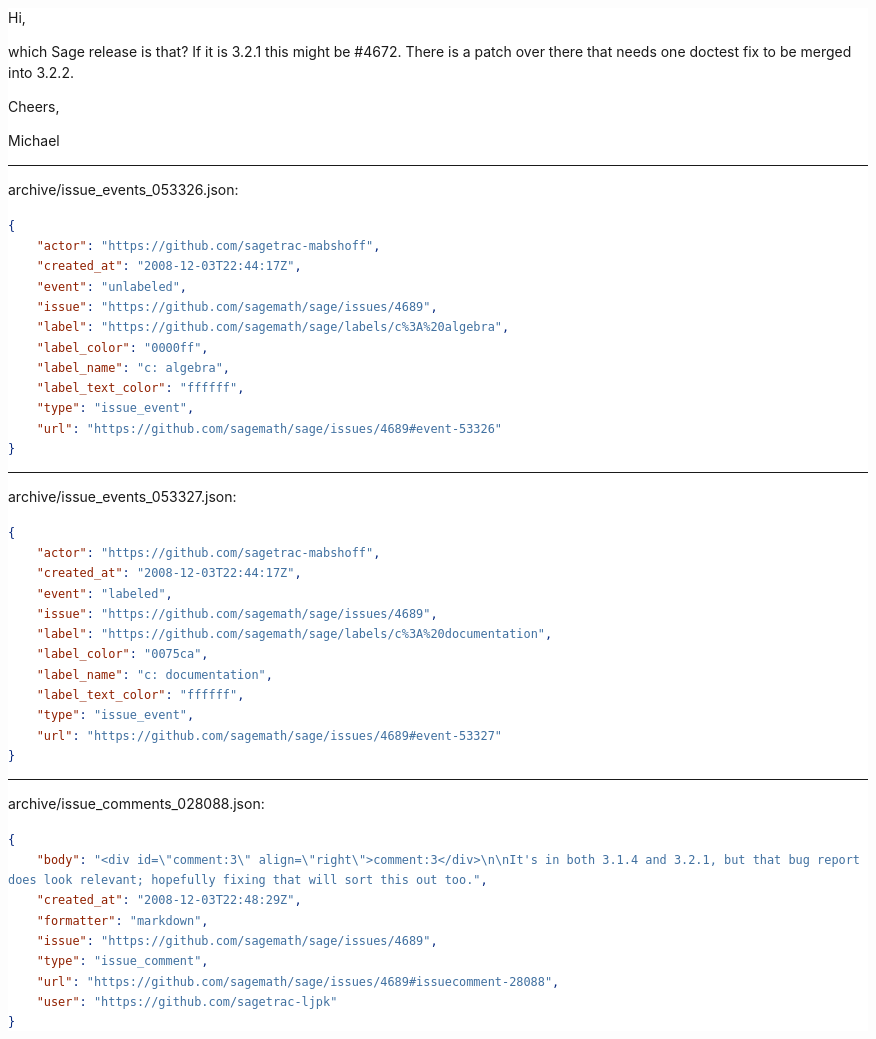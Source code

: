 Hi,

which Sage release is that? If it is 3.2.1 this might be #4672. There is a patch over there that needs one doctest fix to be merged into 3.2.2.

Cheers,

Michael



---

archive/issue_events_053326.json:
```json
{
    "actor": "https://github.com/sagetrac-mabshoff",
    "created_at": "2008-12-03T22:44:17Z",
    "event": "unlabeled",
    "issue": "https://github.com/sagemath/sage/issues/4689",
    "label": "https://github.com/sagemath/sage/labels/c%3A%20algebra",
    "label_color": "0000ff",
    "label_name": "c: algebra",
    "label_text_color": "ffffff",
    "type": "issue_event",
    "url": "https://github.com/sagemath/sage/issues/4689#event-53326"
}
```



---

archive/issue_events_053327.json:
```json
{
    "actor": "https://github.com/sagetrac-mabshoff",
    "created_at": "2008-12-03T22:44:17Z",
    "event": "labeled",
    "issue": "https://github.com/sagemath/sage/issues/4689",
    "label": "https://github.com/sagemath/sage/labels/c%3A%20documentation",
    "label_color": "0075ca",
    "label_name": "c: documentation",
    "label_text_color": "ffffff",
    "type": "issue_event",
    "url": "https://github.com/sagemath/sage/issues/4689#event-53327"
}
```



---

archive/issue_comments_028088.json:
```json
{
    "body": "<div id=\"comment:3\" align=\"right\">comment:3</div>\n\nIt's in both 3.1.4 and 3.2.1, but that bug report does look relevant; hopefully fixing that will sort this out too.",
    "created_at": "2008-12-03T22:48:29Z",
    "formatter": "markdown",
    "issue": "https://github.com/sagemath/sage/issues/4689",
    "type": "issue_comment",
    "url": "https://github.com/sagemath/sage/issues/4689#issuecomment-28088",
    "user": "https://github.com/sagetrac-ljpk"
}
```
